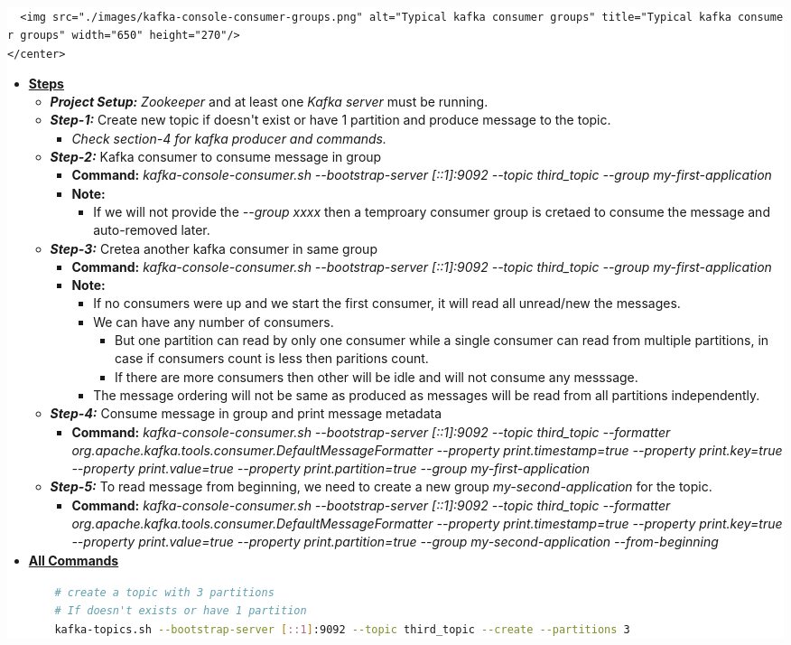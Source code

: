       <img src="./images/kafka-console-consumer-groups.png" alt="Typical kafka consumer groups" title="Typical kafka consumer groups" width="650" height="270"/>
    </center>
- **<ins>Steps</ins>**
  - ***Project Setup:*** *Zookeeper* and at least one *Kafka server* must be running.
  - ***Step-1:*** Create new topic if doesn't exist or have 1 partition and produce message to the topic.
    - *Check section-4 for kafka producer and commands.*
  - ***Step-2:*** Kafka consumer to consume message in group
    - **Command:** *kafka-console-consumer.sh --bootstrap-server [::1]:9092 --topic third_topic --group my-first-application*
    - **Note:** 
      - If we will not provide the *--group xxxx* then a temproary consumer group is cretaed to consume the message and auto-removed later.
  - ***Step-3:*** Cretea another kafka consumer in same group
    - **Command:** *kafka-console-consumer.sh --bootstrap-server [::1]:9092 --topic third_topic --group my-first-application*
    - **Note:**
      - If no consumers were up and we start the first consumer, it will read all unread/new the messages.
      - We can have any number of consumers. 
        - But one partition can read by only one consumer while a single consumer can read from multiple partitions, in case if consumers count is less then paritions count.
        - If there are more consumers then other will be idle and will not consume any messsage.
      - The message ordering will not be same as produced as messages will be read from all partitions independently.
  - ***Step-4:*** Consume message in group and print message metadata
    - **Command:** *kafka-console-consumer.sh --bootstrap-server [::1]:9092 --topic third_topic --formatter org.apache.kafka.tools.consumer.DefaultMessageFormatter --property print.timestamp=true --property print.key=true --property print.value=true --property print.partition=true --group my-first-application*
  - ***Step-5:*** To read message from beginning, we need to create a new group *my-second-application* for the topic.
    - **Command:** *kafka-console-consumer.sh --bootstrap-server [::1]:9092 --topic third_topic --formatter org.apache.kafka.tools.consumer.DefaultMessageFormatter --property print.timestamp=true --property print.key=true --property print.value=true --property print.partition=true --group my-second-application --from-beginning*
- **<ins>All Commands</ins>**
  ```sh
      # create a topic with 3 partitions
      # If doesn't exists or have 1 partition
      kafka-topics.sh --bootstrap-server [::1]:9092 --topic third_topic --create --partitions 3

  ```